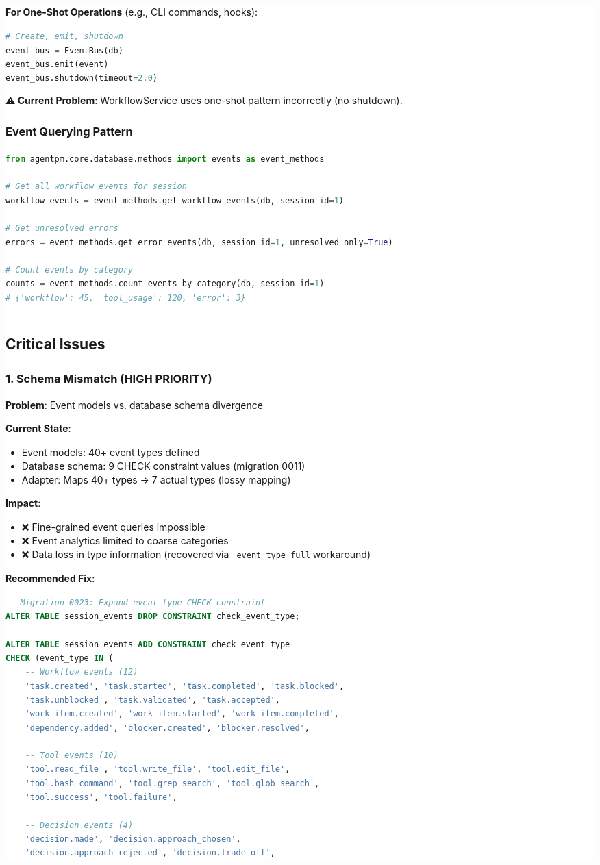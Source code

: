 **For One-Shot Operations** (e.g., CLI commands, hooks):
```python
# Create, emit, shutdown
event_bus = EventBus(db)
event_bus.emit(event)
event_bus.shutdown(timeout=2.0)
```

**⚠️ Current Problem**: WorkflowService uses one-shot pattern incorrectly (no shutdown).

### Event Querying Pattern

```python
from agentpm.core.database.methods import events as event_methods

# Get all workflow events for session
workflow_events = event_methods.get_workflow_events(db, session_id=1)

# Get unresolved errors
errors = event_methods.get_error_events(db, session_id=1, unresolved_only=True)

# Count events by category
counts = event_methods.count_events_by_category(db, session_id=1)
# {'workflow': 45, 'tool_usage': 120, 'error': 3}
```

---

## Critical Issues

### 1. Schema Mismatch (HIGH PRIORITY)

**Problem**: Event models vs. database schema divergence

**Current State**:
- Event models: 40+ event types defined
- Database schema: 9 CHECK constraint values (migration 0011)
- Adapter: Maps 40+ types → 7 actual types (lossy mapping)

**Impact**:
- ❌ Fine-grained event queries impossible
- ❌ Event analytics limited to coarse categories
- ❌ Data loss in type information (recovered via `_event_type_full` workaround)

**Recommended Fix**:
```sql
-- Migration 0023: Expand event_type CHECK constraint
ALTER TABLE session_events DROP CONSTRAINT check_event_type;

ALTER TABLE session_events ADD CONSTRAINT check_event_type
CHECK (event_type IN (
    -- Workflow events (12)
    'task.created', 'task.started', 'task.completed', 'task.blocked',
    'task.unblocked', 'task.validated', 'task.accepted',
    'work_item.created', 'work_item.started', 'work_item.completed',
    'dependency.added', 'blocker.created', 'blocker.resolved',

    -- Tool events (10)
    'tool.read_file', 'tool.write_file', 'tool.edit_file',
    'tool.bash_command', 'tool.grep_search', 'tool.glob_search',
    'tool.success', 'tool.failure',

    -- Decision events (4)
    'decision.made', 'decision.approach_chosen',
    'decision.approach_rejected', 'decision.trade_off',

```